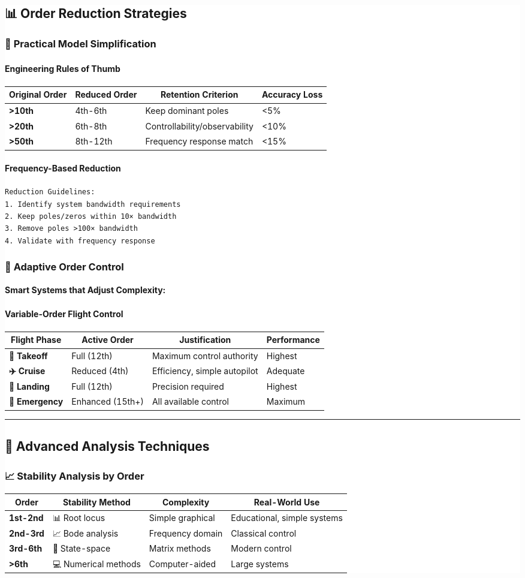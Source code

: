 
## 📊 Order Reduction Strategies

### 🎯 **Practical Model Simplification**

#### **Engineering Rules of Thumb**

| Original Order | Reduced Order | Retention Criterion | Accuracy Loss |
|----------------|---------------|-------------------|---------------|
| **>10th** | 4th-6th | Keep dominant poles | <5% |
| **>20th** | 6th-8th | Controllability/observability | <10% |
| **>50th** | 8th-12th | Frequency response match | <15% |

#### **Frequency-Based Reduction**
```
Reduction Guidelines:
1. Identify system bandwidth requirements
2. Keep poles/zeros within 10× bandwidth  
3. Remove poles >100× bandwidth
4. Validate with frequency response
```

### 🔄 **Adaptive Order Control**

**Smart Systems that Adjust Complexity:**

#### **Variable-Order Flight Control**
| Flight Phase | Active Order | Justification | Performance |
|--------------|--------------|---------------|-------------|
| **🛫 Takeoff** | Full (12th) | Maximum control authority | Highest |
| **✈️ Cruise** | Reduced (4th) | Efficiency, simple autopilot | Adequate |
| **🛬 Landing** | Full (12th) | Precision required | Highest |
| **🚨 Emergency** | Enhanced (15th+) | All available control | Maximum |

---

## 🔬 Advanced Analysis Techniques

### 📈 **Stability Analysis by Order**

| Order | Stability Method | Complexity | Real-World Use |
|-------|------------------|------------|----------------|
| **1st-2nd** | 📊 Root locus | Simple graphical | Educational, simple systems |
| **2nd-3rd** | 📈 Bode analysis | Frequency domain | Classical control |
| **3rd-6th** | 🧮 State-space | Matrix methods | Modern control |
| **>6th** | 💻 Numerical methods | Computer-aided | Large systems |
